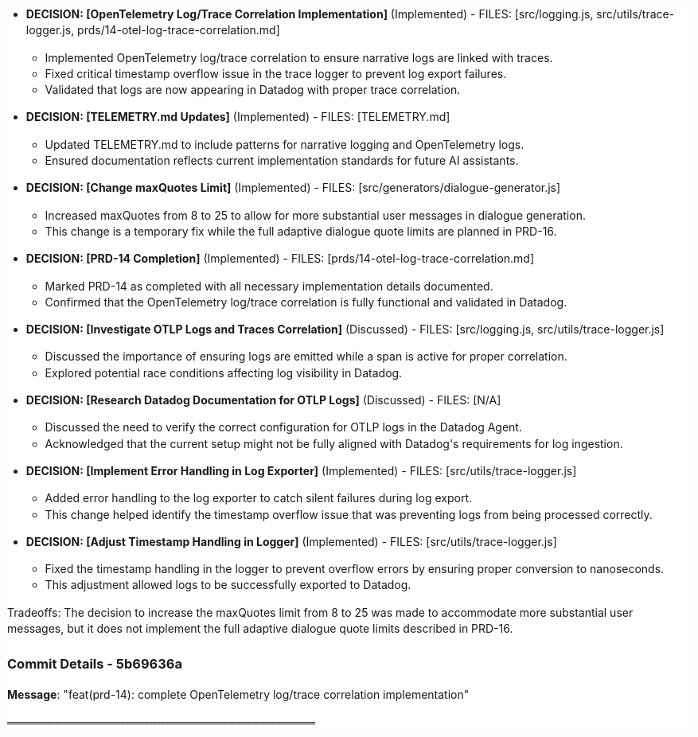 - **DECISION: [OpenTelemetry Log/Trace Correlation Implementation]** (Implemented) - FILES: [src/logging.js, src/utils/trace-logger.js, prds/14-otel-log-trace-correlation.md]
  - Implemented OpenTelemetry log/trace correlation to ensure narrative logs are linked with traces.
  - Fixed critical timestamp overflow issue in the trace logger to prevent log export failures.
  - Validated that logs are now appearing in Datadog with proper trace correlation.

- **DECISION: [TELEMETRY.md Updates]** (Implemented) - FILES: [TELEMETRY.md]
  - Updated TELEMETRY.md to include patterns for narrative logging and OpenTelemetry logs.
  - Ensured documentation reflects current implementation standards for future AI assistants.

- **DECISION: [Change maxQuotes Limit]** (Implemented) - FILES: [src/generators/dialogue-generator.js]
  - Increased maxQuotes from 8 to 25 to allow for more substantial user messages in dialogue generation.
  - This change is a temporary fix while the full adaptive dialogue quote limits are planned in PRD-16.

- **DECISION: [PRD-14 Completion]** (Implemented) - FILES: [prds/14-otel-log-trace-correlation.md]
  - Marked PRD-14 as completed with all necessary implementation details documented.
  - Confirmed that the OpenTelemetry log/trace correlation is fully functional and validated in Datadog.

- **DECISION: [Investigate OTLP Logs and Traces Correlation]** (Discussed) - FILES: [src/logging.js, src/utils/trace-logger.js]
  - Discussed the importance of ensuring logs are emitted while a span is active for proper correlation.
  - Explored potential race conditions affecting log visibility in Datadog.

- **DECISION: [Research Datadog Documentation for OTLP Logs]** (Discussed) - FILES: [N/A]
  - Discussed the need to verify the correct configuration for OTLP logs in the Datadog Agent.
  - Acknowledged that the current setup might not be fully aligned with Datadog's requirements for log ingestion.

- **DECISION: [Implement Error Handling in Log Exporter]** (Implemented) - FILES: [src/utils/trace-logger.js]
  - Added error handling to the log exporter to catch silent failures during log export.
  - This change helped identify the timestamp overflow issue that was preventing logs from being processed correctly.

- **DECISION: [Adjust Timestamp Handling in Logger]** (Implemented) - FILES: [src/utils/trace-logger.js]
  - Fixed the timestamp handling in the logger to prevent overflow errors by ensuring proper conversion to nanoseconds.
  - This adjustment allowed logs to be successfully exported to Datadog.

Tradeoffs: The decision to increase the maxQuotes limit from 8 to 25 was made to accommodate more substantial user messages, but it does not implement the full adaptive dialogue quote limits described in PRD-16.

### Commit Details - 5b69636a

**Message**: "feat(prd-14): complete OpenTelemetry log/trace correlation implementation"

═══════════════════════════════════════

